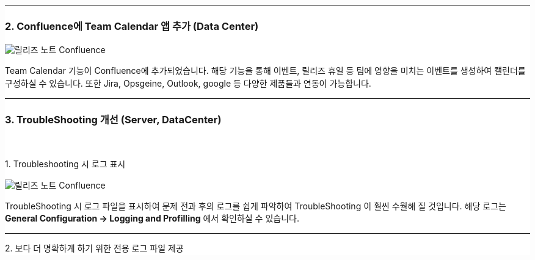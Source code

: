 
<hr>



<h3 id="2.-Confluence에-Team-Calendar-앱-추가-DATA-CENTER" data-renderer-start-pos="5958">2. Confluence에 Team Calendar 앱 추가 (Data Center)</h3>





![릴리즈 노트 Confluence](https://gongdol572.github.io/assets/images/banners/Release%20Note%20Server/Confluence/%EC%83%81%EB%B0%98%EA%B8%B0%20%EB%85%B8%ED%8A%B8%20Server-Confluence-4.png)




Team Calendar 기능이 Confluence에 추가되었습니다. 해당 기능을 통해 이벤트, 릴리즈 휴일 등 팀에 영향을 미치는 이벤트를 생성하여 캘린더를 구성하실 수 있습니다.  또한 Jira, Opsgeine, Outlook, google 등 다양한 제품들과 연동이 가능합니다.



<hr>



<h3 id="3.-TroubleShooting-개선--SERVER-DATA-CENTER" data-renderer-start-pos="6162">3. TroubleShooting 개선 (Server, DataCenter)</h3>



<p data-renderer-start-pos="6192">&nbsp;</p>




<p data-renderer-start-pos="6194">  1. Troubleshooting 시 로그 표시</p>




![릴리즈 노트 Confluence](https://gongdol572.github.io/assets/images/banners/Release%20Note%20Server/Confluence/%EC%83%81%EB%B0%98%EA%B8%B0%20%EB%85%B8%ED%8A%B8%20Server-Confluence-5.png)




<p data-renderer-start-pos="6227">TroubleShooting 시 로그 파일을 표시하여 문제 전과 후의 로그를 쉽게 파악하여 TroubleShooting 이 훨씬 수월해 질 것입니다. 해당 로그는 <strong data-renderer-mark="true">General Configuration → Logging and Profilling</strong> 에서 확인하실 수 있습니다.</p>




<hr>




<p data-renderer-start-pos="6383">  2. 보다 더 명확하게 하기 위한 전용 로그 파일 제공</p>




